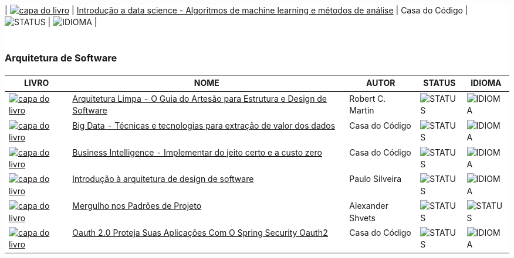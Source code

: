| [![capa do livro](https://github.com/KAYOKG/BibliotecaDev/blob/main/.github/img/Introdu%C3%A7%C3%A3o%20a%20data%20science%20-%20Algoritmos%20de%20machine%20learning%20e%20m%C3%A9todos%20de%20an%C3%A1lise.svg)](https://www.amazon.com.br/Introdução-Data-Science-Algoritmos-Learning-ebook/dp/B085CK5Z9S) | [Introdução a data science - Algoritmos de machine learning e métodos de análise](https://github.com/KAYOKG/BibliotecaDev/blob/main/LivrosDev/Introdução%20a%20data%20science%20-%20Algoritmos%20de%20machine%20learning%20e%20métodos%20de%20análise%20-%20Autor%20(Casa%20do%20Código).pdf) | Casa do Código | ![STATUS](https://user-images.githubusercontent.com/98864503/232176474-b32dd53d-caeb-4053-9189-d8d07171d5d7.png) | ![IDIOMA](https://user-images.githubusercontent.com/98864503/232176253-313aac7b-b0c8-49f3-b234-10eeba6a2077.png) |
#
### Arquitetura de Software

| LIVRO | NOME | AUTOR |  STATUS | IDIOMA |
| - | - | - | - | - |
| [![capa do livro](https://github.com/KAYOKG/BibliotecaDev/blob/main/.github/img/Arquitetura%20Limpa%20-%20O%20Guia%20do%20Artes%C3%A3o%20para%20Estrutura%20e%20Design%20de%20Software.svg)](https://www.amazon.com.br/Arquitetura-Limpa-Artesão-Estrutura-Software/dp/8550804606) | [Arquitetura Limpa - O Guia do Artesão para Estrutura e Design de Software](https://github.com/KAYOKG/BibliotecaDev/blob/main/LivrosDev/Arquitetura%20Limpa%20-%20O%20Guia%20do%20Artesão%20para%20Estrutura%20e%20Design%20de%20Software%20-%20Autor%20(Robert%20C.%20Martin).pdf) | Robert C. Martin | ![STATUS](https://user-images.githubusercontent.com/98864503/232176474-b32dd53d-caeb-4053-9189-d8d07171d5d7.png) | ![IDIOMA](https://user-images.githubusercontent.com/98864503/232176253-313aac7b-b0c8-49f3-b234-10eeba6a2077.png) |
| [![capa do livro](https://github.com/KAYOKG/BibliotecaDev/blob/main/.github/img/Big%20Data%20-%20T%C3%A9cnicas%20e%20tecnologias%20para%20extra%C3%A7%C3%A3o%20de%20valor%20dos%20dados.svg)](https://www.amazon.com.br/técnicas-tecnologias-extração-valor-dados/dp/8555192315/ref=tmm_pap_swatch_0?_encoding=UTF8&qid=&sr=) | [Big Data - Técnicas e tecnologias para extração de valor dos dados](https://github.com/KAYOKG/BibliotecaDev/blob/main/LivrosDev/Big%20Data%20-%20Técnicas%20e%20tecnologias%20para%20extração%20de%20valor%20dos%20dados%20-%20Autor%20(Casa%20do%20Código).pdf) | Casa do Código | ![STATUS](https://user-images.githubusercontent.com/98864503/232176474-b32dd53d-caeb-4053-9189-d8d07171d5d7.png) | ![IDIOMA](https://user-images.githubusercontent.com/98864503/232176253-313aac7b-b0c8-49f3-b234-10eeba6a2077.png) |
| [![capa do livro](https://github.com/KAYOKG/BibliotecaDev/blob/main/.github/img/Business%20Intelligence%20-%20Implementar%20do%20jeito%20certo%20e%20a%20custo%20zero.svg)](https://www.amazon.com.br/Business-Intelligence-Implementar-jeito-certo/dp/8555192528/ref=tmm_hrd_swatch_0?_encoding=UTF8&qid=&sr=) | [Business Intelligence - Implementar do jeito certo e a custo zero](https://github.com/KAYOKG/BibliotecaDev/blob/main/LivrosDev/Business%20Intelligence%20-%20Implementar%20do%20jeito%20certo%20e%20a%20custo%20zero%20-%20Autor%20(Casa%20do%20Código).pdf) | Casa do Código | ![STATUS](https://user-images.githubusercontent.com/98864503/232176474-b32dd53d-caeb-4053-9189-d8d07171d5d7.png) | ![IDIOMA](https://user-images.githubusercontent.com/98864503/232176253-313aac7b-b0c8-49f3-b234-10eeba6a2077.png) |
| [![capa do livro](https://github.com/KAYOKG/BibliotecaDev/blob/main/.github/img/Introdu%C3%A7%C3%A3o%20%C3%A0%20arquitetura%20de%20design%20de%20software.svg)](https://www.amazon.com.br/Introdução-à-Arquitetura-Design-Software/dp/8535250298) | [Introdução à arquitetura de design de software](https://github.com/KAYOKG/BibliotecaDev/blob/main/LivrosDev/Introdução%20à%20arquitetura%20de%20design%20de%20software%20-%20Autor%20(Paulo%20Silveira).pdf) | Paulo Silveira | ![STATUS](https://user-images.githubusercontent.com/98864503/232176474-b32dd53d-caeb-4053-9189-d8d07171d5d7.png) | ![IDIOMA](https://user-images.githubusercontent.com/98864503/232176253-313aac7b-b0c8-49f3-b234-10eeba6a2077.png) |
| [![capa do livro](https://raw.githubusercontent.com/jpsoarxs/BibliotecaDev/af6877135360772996cee41faee40569a35f70b1/.github/img/Mergulho%20nos%20Padr%C3%B5es%20de%20Projeto.svg)](https://refactoring.guru/pt-br/design-patterns/book) | [Mergulho nos Padrões de Projeto](https://github.com/jpsoarxs/BibliotecaDev/blob/design-patterns/LivrosDev/Mergulho%20nos%20Padr%C3%B5es%20de%20Projeto%20-%20Autor%20(Alexander%20Shvets).pdf) | Alexander Shvets | ![STATUS](https://user-images.githubusercontent.com/98864503/232176474-b32dd53d-caeb-4053-9189-d8d07171d5d7.png) | ![STATUS](https://user-images.githubusercontent.com/98864503/232176253-313aac7b-b0c8-49f3-b234-10eeba6a2077.png) |
| [![capa do livro](https://github.com/KAYOKG/BibliotecaDev/blob/main/.github/img/Oauth%202.0%20Proteja%20Suas%20Aplica%C3%A7%C3%B5es%20Com%20O%20Spring%20Security%20Oauth2.svg)](https://www.casadocodigo.com.br/products/livro-oauth) | [Oauth 2.0 Proteja Suas Aplicações Com O Spring Security Oauth2](https://github.com/KAYOKG/BibliotecaDev/blob/main/LivrosDev/Oauth%202.0%20Proteja%20Suas%20Aplicacoes%20Com%20O%20Spring%20Security%20Oauth2%20-%20Autor%20(Casa%20do%20C%C3%B3digo).pdf) | Casa do Código | ![STATUS](https://user-images.githubusercontent.com/98864503/232176474-b32dd53d-caeb-4053-9189-d8d07171d5d7.png) | ![IDIOMA](https://user-images.githubusercontent.com/98864503/232176253-313aac7b-b0c8-49f3-b234-10eeba6a2077.png) |